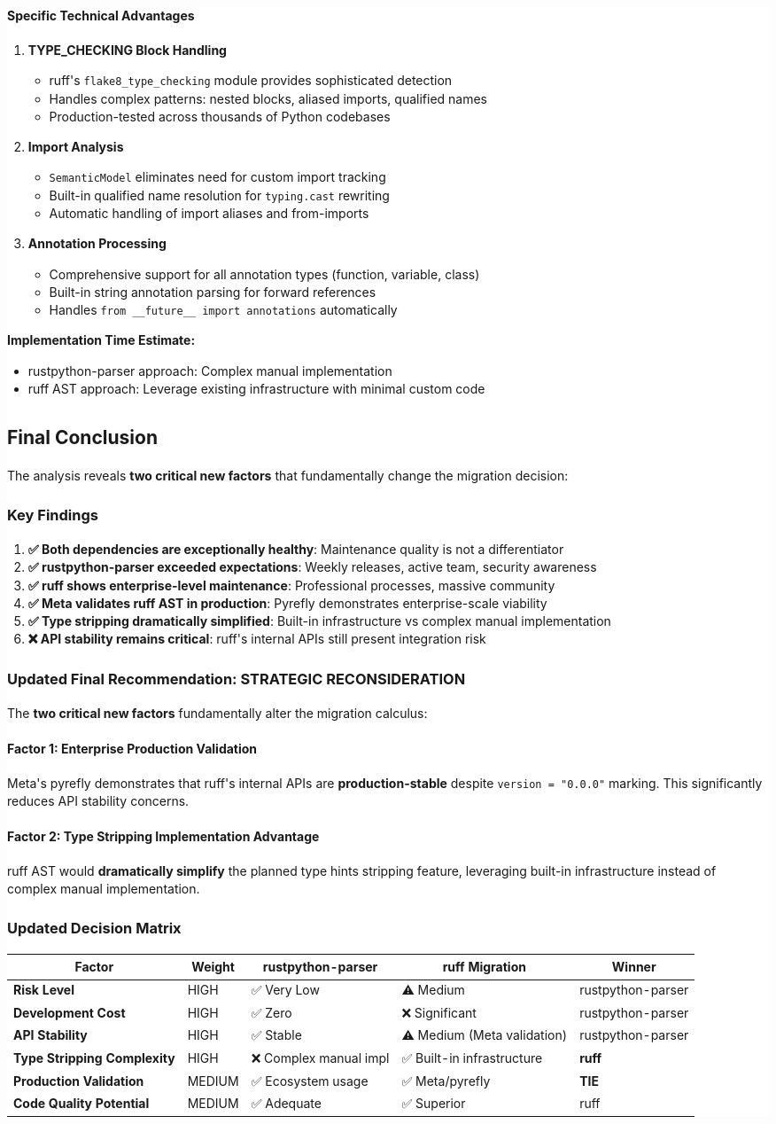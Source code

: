 #### Specific Technical Advantages

1. **TYPE_CHECKING Block Handling**
   - ruff's `flake8_type_checking` module provides sophisticated detection
   - Handles complex patterns: nested blocks, aliased imports, qualified names
   - Production-tested across thousands of Python codebases

2. **Import Analysis**
   - `SemanticModel` eliminates need for custom import tracking
   - Built-in qualified name resolution for `typing.cast` rewriting
   - Automatic handling of import aliases and from-imports

3. **Annotation Processing**
   - Comprehensive support for all annotation types (function, variable, class)
   - Built-in string annotation parsing for forward references
   - Handles `from __future__ import annotations` automatically

**Implementation Time Estimate:**

- rustpython-parser approach: Complex manual implementation
- ruff AST approach: Leverage existing infrastructure with minimal custom code

## Final Conclusion

The analysis reveals **two critical new factors** that fundamentally change the migration decision:

### Key Findings

1. **✅ Both dependencies are exceptionally healthy**: Maintenance quality is not a differentiator
2. **✅ rustpython-parser exceeded expectations**: Weekly releases, active team, security awareness
3. **✅ ruff shows enterprise-level maintenance**: Professional processes, massive community
4. **✅ Meta validates ruff AST in production**: Pyrefly demonstrates enterprise-scale viability
5. **✅ Type stripping dramatically simplified**: Built-in infrastructure vs complex manual implementation
6. **❌ API stability remains critical**: ruff's internal APIs still present integration risk

### Updated Final Recommendation: **STRATEGIC RECONSIDERATION**

The **two critical new factors** fundamentally alter the migration calculus:

#### Factor 1: Enterprise Production Validation

Meta's pyrefly demonstrates that ruff's internal APIs are **production-stable** despite `version = "0.0.0"` marking. This significantly reduces API stability concerns.

#### Factor 2: Type Stripping Implementation Advantage

ruff AST would **dramatically simplify** the planned type hints stripping feature, leveraging built-in infrastructure instead of complex manual implementation.

### Updated Decision Matrix

| Factor                        | Weight | rustpython-parser      | ruff Migration             | Winner            |
| ----------------------------- | ------ | ---------------------- | -------------------------- | ----------------- |
| **Risk Level**                | HIGH   | ✅ Very Low            | ⚠️ Medium                   | rustpython-parser |
| **Development Cost**          | HIGH   | ✅ Zero                | ❌ Significant             | rustpython-parser |
| **API Stability**             | HIGH   | ✅ Stable              | ⚠️ Medium (Meta validation) | rustpython-parser |
| **Type Stripping Complexity** | HIGH   | ❌ Complex manual impl | ✅ Built-in infrastructure | **ruff**          |
| **Production Validation**     | MEDIUM | ✅ Ecosystem usage     | ✅ Meta/pyrefly            | **TIE**           |
| **Code Quality Potential**    | MEDIUM | ✅ Adequate            | ✅ Superior                | ruff              |
